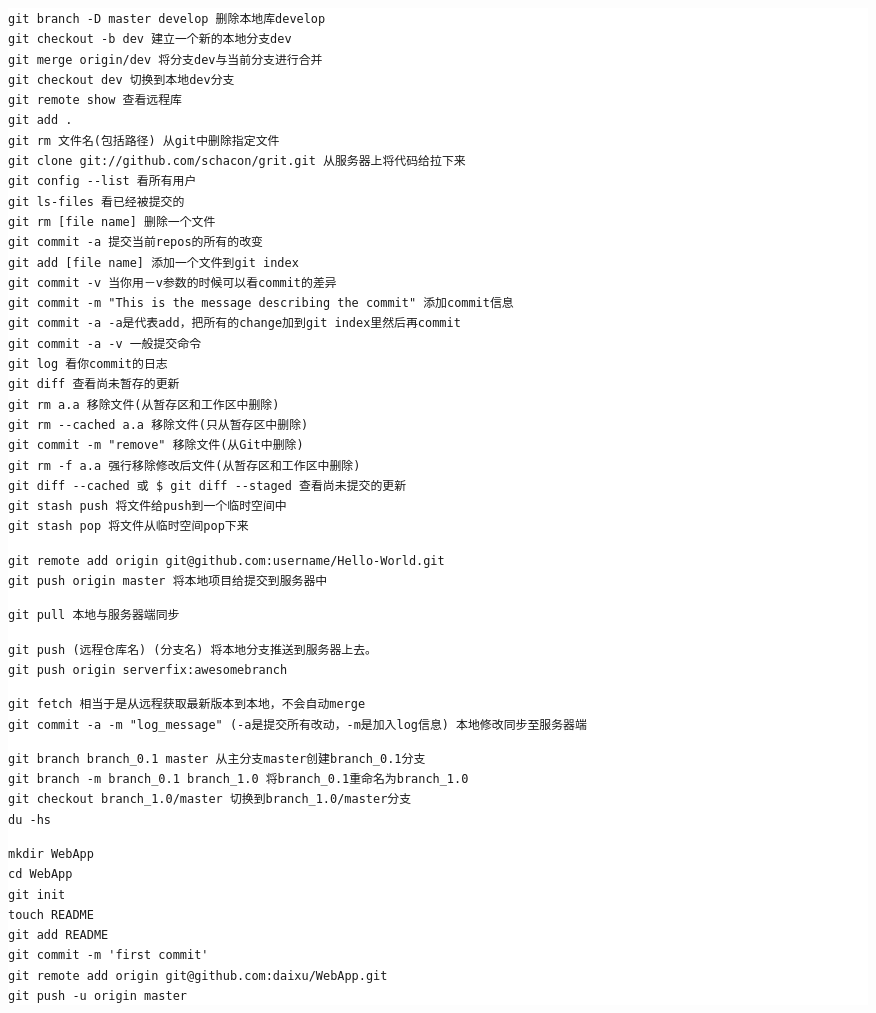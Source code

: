```
git branch -D master develop 删除本地库develop
git checkout -b dev 建立一个新的本地分支dev
git merge origin/dev 将分支dev与当前分支进行合并
git checkout dev 切换到本地dev分支
git remote show 查看远程库
git add .
git rm 文件名(包括路径) 从git中删除指定文件
git clone git://github.com/schacon/grit.git 从服务器上将代码给拉下来
git config --list 看所有用户
git ls-files 看已经被提交的
git rm [file name] 删除一个文件
git commit -a 提交当前repos的所有的改变
git add [file name] 添加一个文件到git index
git commit -v 当你用－v参数的时候可以看commit的差异
git commit -m "This is the message describing the commit" 添加commit信息
git commit -a -a是代表add，把所有的change加到git index里然后再commit
git commit -a -v 一般提交命令
git log 看你commit的日志
git diff 查看尚未暂存的更新
git rm a.a 移除文件(从暂存区和工作区中删除)
git rm --cached a.a 移除文件(只从暂存区中删除)
git commit -m "remove" 移除文件(从Git中删除)
git rm -f a.a 强行移除修改后文件(从暂存区和工作区中删除)
git diff --cached 或 $ git diff --staged 查看尚未提交的更新
git stash push 将文件给push到一个临时空间中
git stash pop 将文件从临时空间pop下来
```

```
git remote add origin git@github.com:username/Hello-World.git
git push origin master 将本地项目给提交到服务器中
```

```
git pull 本地与服务器端同步
```

```
git push (远程仓库名) (分支名) 将本地分支推送到服务器上去。
git push origin serverfix:awesomebranch
```

```
git fetch 相当于是从远程获取最新版本到本地，不会自动merge
git commit -a -m "log_message" (-a是提交所有改动，-m是加入log信息) 本地修改同步至服务器端 
```

```
git branch branch_0.1 master 从主分支master创建branch_0.1分支
git branch -m branch_0.1 branch_1.0 将branch_0.1重命名为branch_1.0
git checkout branch_1.0/master 切换到branch_1.0/master分支
du -hs
```

```
mkdir WebApp
cd WebApp
git init
touch README
git add README
git commit -m 'first commit'
git remote add origin git@github.com:daixu/WebApp.git
git push -u origin master
```
